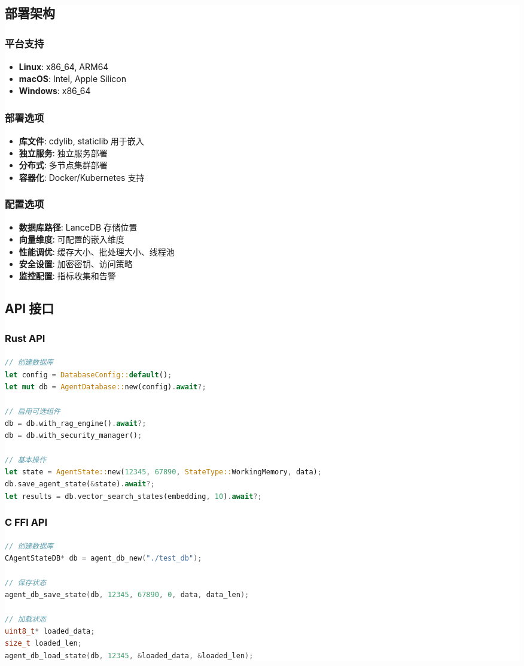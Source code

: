 ## 部署架构

### 平台支持
- **Linux**: x86_64, ARM64
- **macOS**: Intel, Apple Silicon
- **Windows**: x86_64

### 部署选项
- **库文件**: cdylib, staticlib 用于嵌入
- **独立服务**: 独立服务部署
- **分布式**: 多节点集群部署
- **容器化**: Docker/Kubernetes 支持

### 配置选项
- **数据库路径**: LanceDB 存储位置
- **向量维度**: 可配置的嵌入维度
- **性能调优**: 缓存大小、批处理大小、线程池
- **安全设置**: 加密密钥、访问策略
- **监控配置**: 指标收集和告警

## API 接口

### Rust API
```rust
// 创建数据库
let config = DatabaseConfig::default();
let mut db = AgentDatabase::new(config).await?;

// 启用可选组件
db = db.with_rag_engine().await?;
db = db.with_security_manager();

// 基本操作
let state = AgentState::new(12345, 67890, StateType::WorkingMemory, data);
db.save_agent_state(&state).await?;
let results = db.vector_search_states(embedding, 10).await?;
```

### C FFI API
```c
// 创建数据库
CAgentStateDB* db = agent_db_new("./test_db");

// 保存状态
agent_db_save_state(db, 12345, 67890, 0, data, data_len);

// 加载状态
uint8_t* loaded_data;
size_t loaded_len;
agent_db_load_state(db, 12345, &loaded_data, &loaded_len);
```
